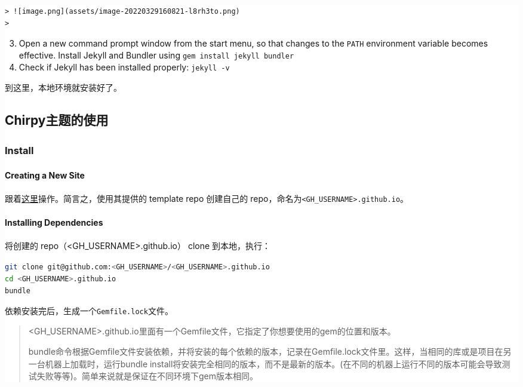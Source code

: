     > ![image.png](assets/image-20220329160821-l8rh3to.png)
    >
3. Open a new command prompt window from the start menu, so that changes to the `PATH` environment variable becomes effective. Install Jekyll and Bundler using `gem install jekyll bundler`
4. Check if Jekyll has been installed properly: `jekyll -v`

到这里，本地环境就安装好了。

## Chirpy主题的使用

### Install

#### Creating a New Site

跟着[这里](https://chirpy.cotes.page/posts/getting-started/#installation)操作。简言之，使用其提供的 template repo 创建自己的 repo，命名为`<GH_USERNAME>.github.io`。

#### Installing Dependencies

将创建的 repo（<GH_USERNAME>.github.io） clone 到本地，执行：

```bash
git clone git@github.com:<GH_USERNAME>/<GH_USERNAME>.github.io
cd <GH_USERNAME>.github.io
bundle
```

依赖安装完后，生成一个`Gemfile.lock`文件。

> <GH_USERNAME>.github.io里面有一个Gemfile文件，它指定了你想要使用的gem的位置和版本。
>
> bundle命令根据Gemfile文件安装依赖，并将安装的每个依赖的版本，记录在Gemfile.lock文件里。这样，当相同的库或是项目在另一台机器上加载时，运行bundle install将安装完全相同的版本，而不是最新的版本。(在不同的机器上运行不同的版本可能会导致测试失败等等)。简单来说就是保证在不同环境下gem版本相同。
>

